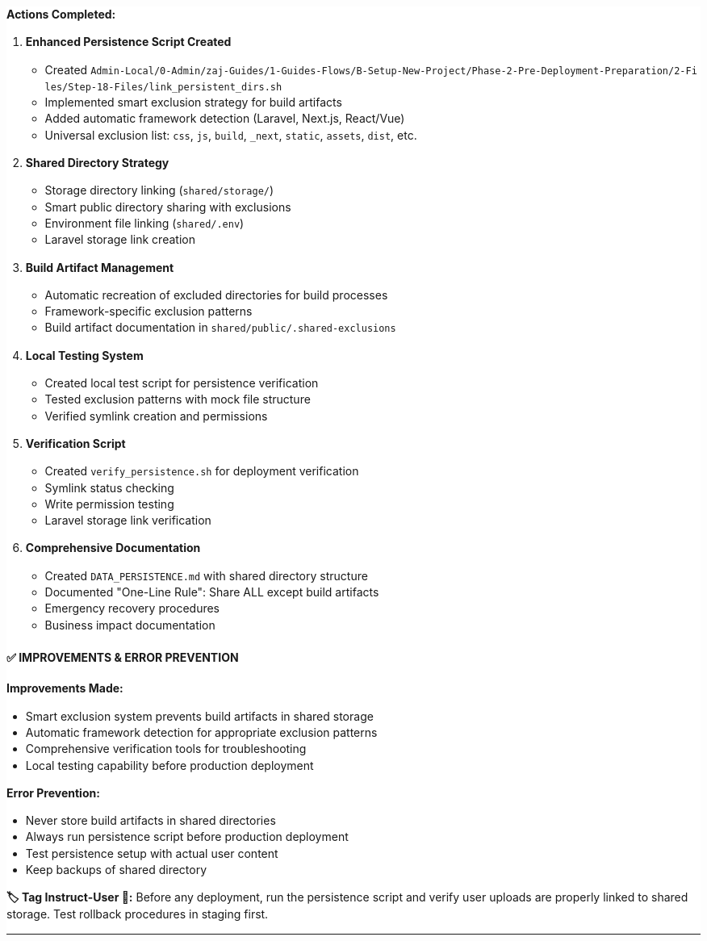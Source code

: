 **Actions Completed:**
1. **Enhanced Persistence Script Created**
   - Created `Admin-Local/0-Admin/zaj-Guides/1-Guides-Flows/B-Setup-New-Project/Phase-2-Pre-Deployment-Preparation/2-Files/Step-18-Files/link_persistent_dirs.sh`
   - Implemented smart exclusion strategy for build artifacts
   - Added automatic framework detection (Laravel, Next.js, React/Vue)
   - Universal exclusion list: `css`, `js`, `build`, `_next`, `static`, `assets`, `dist`, etc.

2. **Shared Directory Strategy**
   - Storage directory linking (`shared/storage/`)
   - Smart public directory sharing with exclusions
   - Environment file linking (`shared/.env`)
   - Laravel storage link creation

3. **Build Artifact Management**
   - Automatic recreation of excluded directories for build processes
   - Framework-specific exclusion patterns
   - Build artifact documentation in `shared/public/.shared-exclusions`

4. **Local Testing System**
   - Created local test script for persistence verification
   - Tested exclusion patterns with mock file structure
   - Verified symlink creation and permissions

5. **Verification Script**
   - Created `verify_persistence.sh` for deployment verification
   - Symlink status checking
   - Write permission testing
   - Laravel storage link verification

6. **Comprehensive Documentation**
   - Created `DATA_PERSISTENCE.md` with shared directory structure
   - Documented "One-Line Rule": Share ALL except build artifacts
   - Emergency recovery procedures
   - Business impact documentation

#### ✅ IMPROVEMENTS & ERROR PREVENTION

**Improvements Made:**
- Smart exclusion system prevents build artifacts in shared storage
- Automatic framework detection for appropriate exclusion patterns
- Comprehensive verification tools for troubleshooting
- Local testing capability before production deployment

**Error Prevention:**
- Never store build artifacts in shared directories
- Always run persistence script before production deployment
- Test persistence setup with actual user content
- Keep backups of shared directory

**🏷️ Tag Instruct-User 👤:** Before any deployment, run the persistence script and verify user uploads are properly linked to shared storage. Test rollback procedures in staging first.

---
